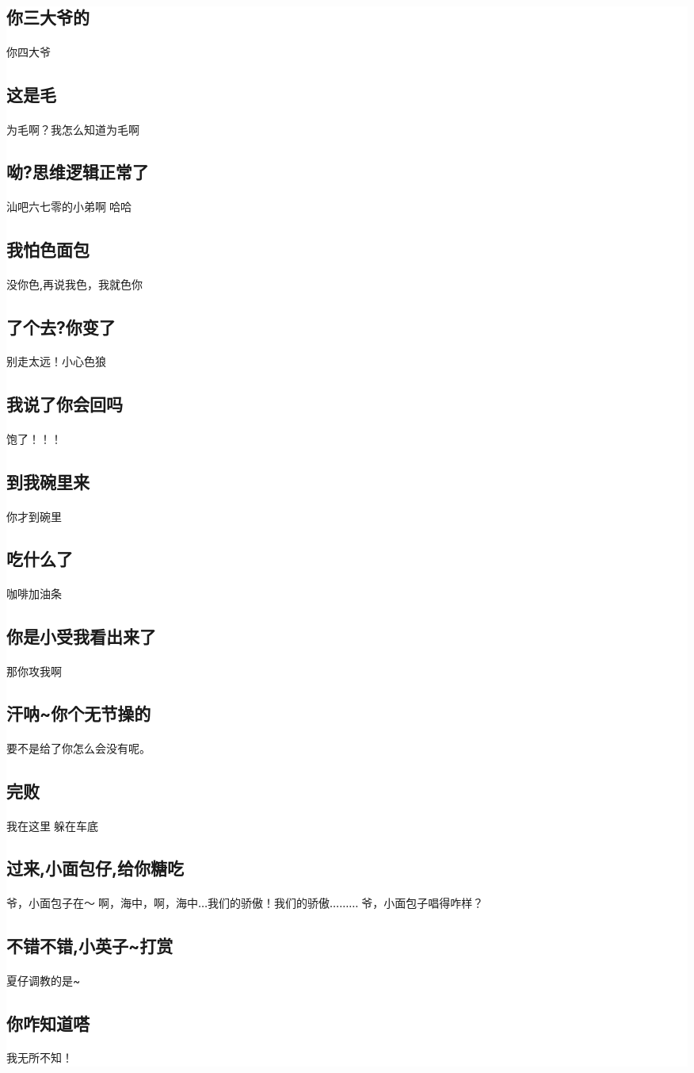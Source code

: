 ## 你三大爷的
你四大爷

## 这是毛
为毛啊？我怎么知道为毛啊

## 呦?思维逻辑正常了
汕吧六七零的小弟啊 哈哈

## 我怕色面包
没你色,再说我色，我就色你

## 了个去?你变了
别走太远！小心色狼

## 我说了你会回吗
饱了！！！

## 到我碗里来
你才到碗里

## 吃什么了
咖啡加油条

## 你是小受我看出来了
那你攻我啊

## 汗呐~你个无节操的
要不是给了你怎么会没有呢。

## 完败
我在这里 躲在车底

## 过来,小面包仔,给你糖吃
爷，小面包子在～
啊，海中，啊，海中…我们的骄傲！我们的骄傲………
爷，小面包子唱得咋样？

## 不错不错,小英子~打赏
夏仔调教的是~

## 你咋知道嗒
我无所不知！
